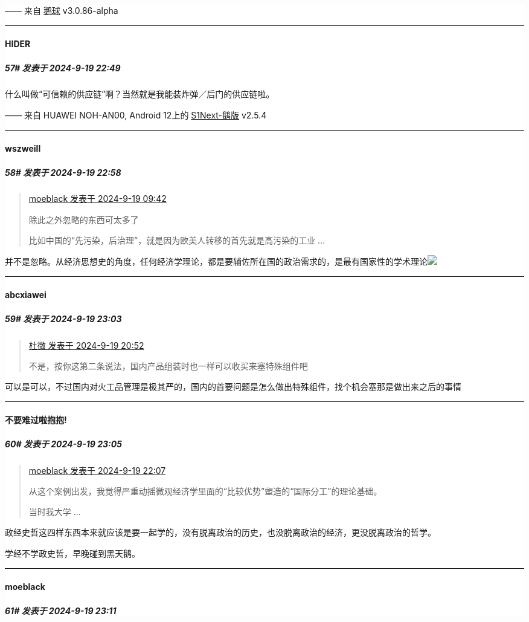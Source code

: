 —— 来自 [鹅球](https://www.pgyer.com/xfPejhuq) v3.0.86-alpha

*****

####  HIDER  
##### 57#       发表于 2024-9-19 22:49

什么叫做“可信赖的供应链”啊？当然就是我能装炸弹／后门的供应链啦。

—— 来自 HUAWEI NOH-AN00, Android 12上的 [S1Next-鹅版](https://github.com/ykrank/S1-Next/releases) v2.5.4


*****

####  wszweill  
##### 58#       发表于 2024-9-19 22:58

<blockquote><a href="httphttps://bbs.saraba1st.com/2b/forum.php?mod=redirect&amp;goto=findpost&amp;pid=66250683&amp;ptid=2199980" target="_blank">moeblack 发表于 2024-9-19 09:42</a>

除此之外忽略的东西可太多了

比如中国的“先污染，后治理”，就是因为欧美人转移的首先就是高污染的工业 ...</blockquote>
并不是忽略。从经济思想史的角度，任何经济学理论，都是要辅佐所在国的政治需求的，是最有国家性的学术理论<img src="https://static.saraba1st.com/image/smiley/face2017/037.png" referrerpolicy="no-referrer">


*****

####  abcxiawei  
##### 59#       发表于 2024-9-19 23:03

<blockquote><a href="httphttps://bbs.saraba1st.com/2b/forum.php?mod=redirect&amp;goto=findpost&amp;pid=66249720&amp;ptid=2199980" target="_blank">杜微 发表于 2024-9-19 20:52</a>

不是，按你这第二条说法，国内产品组装时也一样可以收买来塞特殊组件吧</blockquote>
可以是可以，不过国内对火工品管理是极其严的，国内的首要问题是怎么做出特殊组件，找个机会塞那是做出来之后的事情

*****

####  不要难过啦抱抱!  
##### 60#       发表于 2024-9-19 23:05

<blockquote><a href="httphttps://bbs.saraba1st.com/2b/forum.php?mod=redirect&amp;goto=findpost&amp;pid=66250379&amp;ptid=2199980" target="_blank">moeblack 发表于 2024-9-19 22:07</a>

从这个案例出发，我觉得严重动摇微观经济学里面的“比较优势”塑造的“国际分工”的理论基础。

当时我大学 ...</blockquote>
政经史哲这四样东西本来就应该是要一起学的，没有脱离政治的历史，也没脱离政治的经济，更没脱离政治的哲学。

学经不学政史哲，早晚碰到黑天鹅。


*****

####  moeblack  
##### 61#       发表于 2024-9-19 23:11
